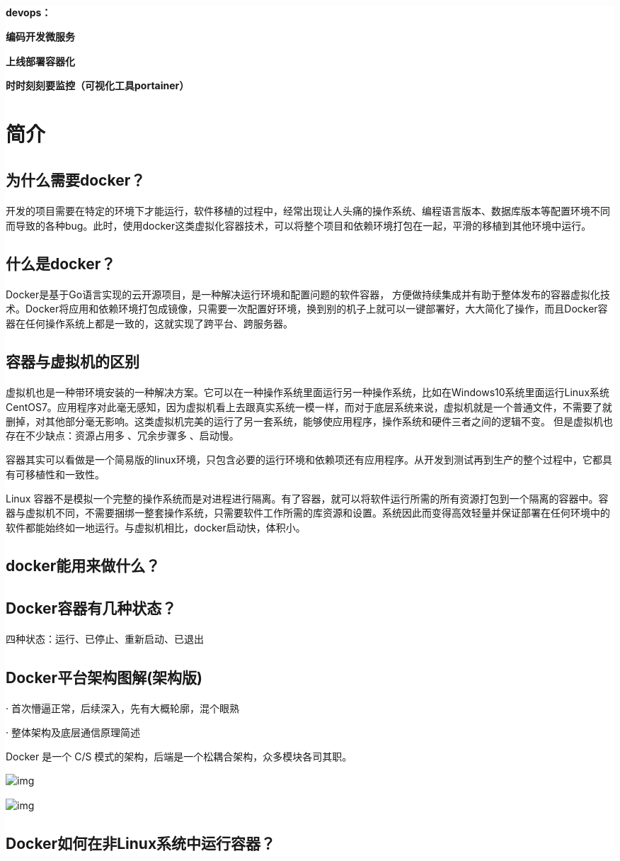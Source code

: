 **devops：**

**编码开发微服务**

**上线部署容器化**

**时时刻刻要监控（可视化工具portainer）**

# 简介

## 为什么需要docker？

开发的项目需要在特定的环境下才能运行，软件移植的过程中，经常出现让人头痛的操作系统、编程语言版本、数据库版本等配置环境不同而导致的各种bug。此时，使用docker这类虚拟化容器技术，可以将整个项目和依赖环境打包在一起，平滑的移植到其他环境中运行。

## 什么是docker？

Docker是基于Go语言实现的云开源项目，是一种解决运行环境和配置问题的软件容器， 方便做持续集成并有助于整体发布的容器虚拟化技术。Docker将应用和依赖环境打包成镜像，只需要一次配置好环境，换到别的机子上就可以一键部署好，大大简化了操作，而且Docker容器在任何操作系统上都是一致的，这就实现了跨平台、跨服务器。

## 容器与虚拟机的区别

虚拟机也是一种带环境安装的一种解决方案。它可以在一种操作系统里面运行另一种操作系统，比如在Windows10系统里面运行Linux系统CentOS7。应用程序对此毫无感知，因为虚拟机看上去跟真实系统一模一样，而对于底层系统来说，虚拟机就是一个普通文件，不需要了就删掉，对其他部分毫无影响。这类虚拟机完美的运行了另一套系统，能够使应用程序，操作系统和硬件三者之间的逻辑不变。 但是虚拟机也存在不少缺点：资源占用多 、冗余步骤多 、启动慢。

容器其实可以看做是一个简易版的linux环境，只包含必要的运行环境和依赖项还有应用程序。从开发到测试再到生产的整个过程中，它都具有可移植性和一致性。

Linux 容器不是模拟一个完整的操作系统而是对进程进行隔离。有了容器，就可以将软件运行所需的所有资源打包到一个隔离的容器中。容器与虚拟机不同，不需要捆绑一整套操作系统，只需要软件工作所需的库资源和设置。系统因此而变得高效轻量并保证部署在任何环境中的软件都能始终如一地运行。与虚拟机相比，docker启动快，体积小。

## docker能用来做什么？

## Docker容器有几种状态？

四种状态：运行、已停止、重新启动、已退出

## Docker平台架构图解(架构版)

· 首次懵逼正常，后续深入，先有大概轮廓，混个眼熟

· 整体架构及底层通信原理简述

Docker 是一个 C/S 模式的架构，后端是一个松耦合架构，众多模块各司其职。

![img](https://cdn.nlark.com/yuque/0/2022/png/26705216/1648709293113-c34731be-0907-4a69-b3d7-86f3f5b0da0d.png)

![img](https://cdn.nlark.com/yuque/0/2022/png/26705216/1648703843617-9aa7e721-0b0e-4e64-b1a8-324ba822bae3.png)

## Docker如何在非Linux系统中运行容器？

